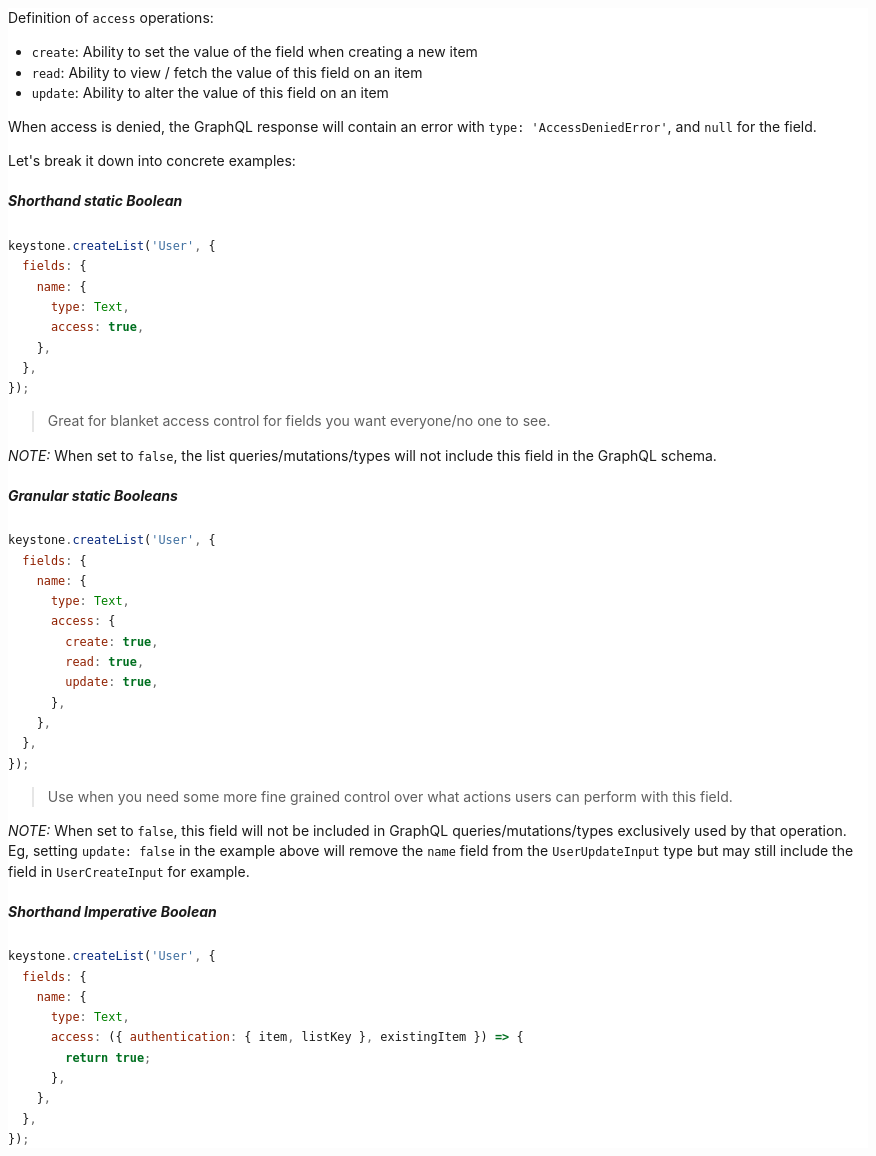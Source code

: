 Definition of `access` operations:

- `create`: Ability to set the value of the field when creating a new item
- `read`: Ability to view / fetch the value of this field on an item
- `update`: Ability to alter the value of this field on an item

When access is denied, the GraphQL response will contain an error with `type: 'AccessDeniedError'`,
and `null` for the field.

Let's break it down into concrete examples:

##### Shorthand static Boolean

```js
keystone.createList('User', {
  fields: {
    name: {
      type: Text,
      access: true,
    },
  },
});
```

> Great for blanket access control for fields you want everyone/no one to see.

_NOTE:_ When set to `false`, the list queries/mutations/types will not include
this field in the GraphQL schema.

##### Granular static Booleans

```js
keystone.createList('User', {
  fields: {
    name: {
      type: Text,
      access: {
        create: true,
        read: true,
        update: true,
      },
    },
  },
});
```

> Use when you need some more fine grained control over what actions users can
> perform with this field.

_NOTE:_ When set to `false`, this field will not be included in GraphQL
queries/mutations/types exclusively used by that operation.
Eg, setting `update: false` in the example above will remove the `name` field from the
`UserUpdateInput` type but may still include the field in `UserCreateInput` for example.

##### Shorthand Imperative Boolean

```js
keystone.createList('User', {
  fields: {
    name: {
      type: Text,
      access: ({ authentication: { item, listKey }, existingItem }) => {
        return true;
      },
    },
  },
});
```
